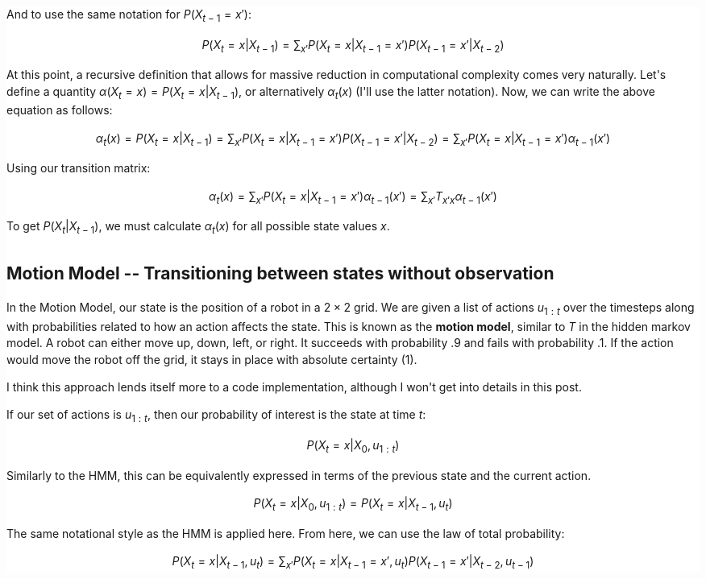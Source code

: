 And to use the same notation for $P(X_{t-1}=x')$:

$$
P(X_t=x|X_{t-1})=\sum_{x'} P(X_t=x|X_{t-1}=x')P(X_{t-1}=x'|X_{t-2})
$$

At this point, a recursive definition that allows for massive reduction in computational complexity comes very naturally. Let's define a quantity $\alpha(X_t=x)=P(X_t=x|X_{t-1})$, or alternatively $\alpha_t(x)$ (I'll use the latter notation). Now, we can write the above equation as follows:


$$
\alpha_t(x)=P(X_t=x|X_{t-1})=\sum_{x'} P(X_t=x|X_{t-1}=x')P(X_{t-1}=x'|X_{t-2})=\sum_{x'} P(X_t=x|X_{t-1}=x')\alpha_{t-1}(x')
$$

Using our transition matrix:

$$
\alpha_t(x)=\sum_{x'} P(X_t=x|X_{t-1}=x')\alpha_{t-1}(x')=\sum_{x'} T_{x'x}\alpha_{t-1}(x')
$$

To get $P(X_t|X_{t-1})$, we must calculate $\alpha_t(x)$ for all possible state values $x$.


## Motion Model -- Transitioning between states without observation

In the Motion Model, our state is the position of a robot in a $2 \times 2$ grid. We are given a list of actions $u_{1:t}$ over the timesteps along with probabilities related to how an action affects the state. This is known as the **motion model**, similar to $T$ in the hidden markov model. A robot can either move up, down, left, or right. It succeeds with probability $.9$ and fails with probability $.1$. If the action would move the robot off the grid, it stays in place with absolute certainty ($1$).

I think this approach lends itself more to a code implementation, although I won't get into details in this post.

If our set of actions is $u_{1:t}$, then our probability of interest is the state at time $t$:

$$
P(X_t=x|X_0, u_{1:t})
$$

Similarly to the HMM, this can be equivalently expressed in terms of the previous state and the current action.

$$
P(X_t=x|X_0, u_{1:t})=P(X_t=x|X_{t-1}, u_t)
$$

The same notational style as the HMM is applied here. From here, we can use the law of total probability:


$$
P(X_t=x|X_{t-1}, u_t)=\sum_{x'} P(X_t=x|X_{t-1}=x', u_t)P(X_{t-1}=x'|X_{t-2}, u_{t-1})
$$
